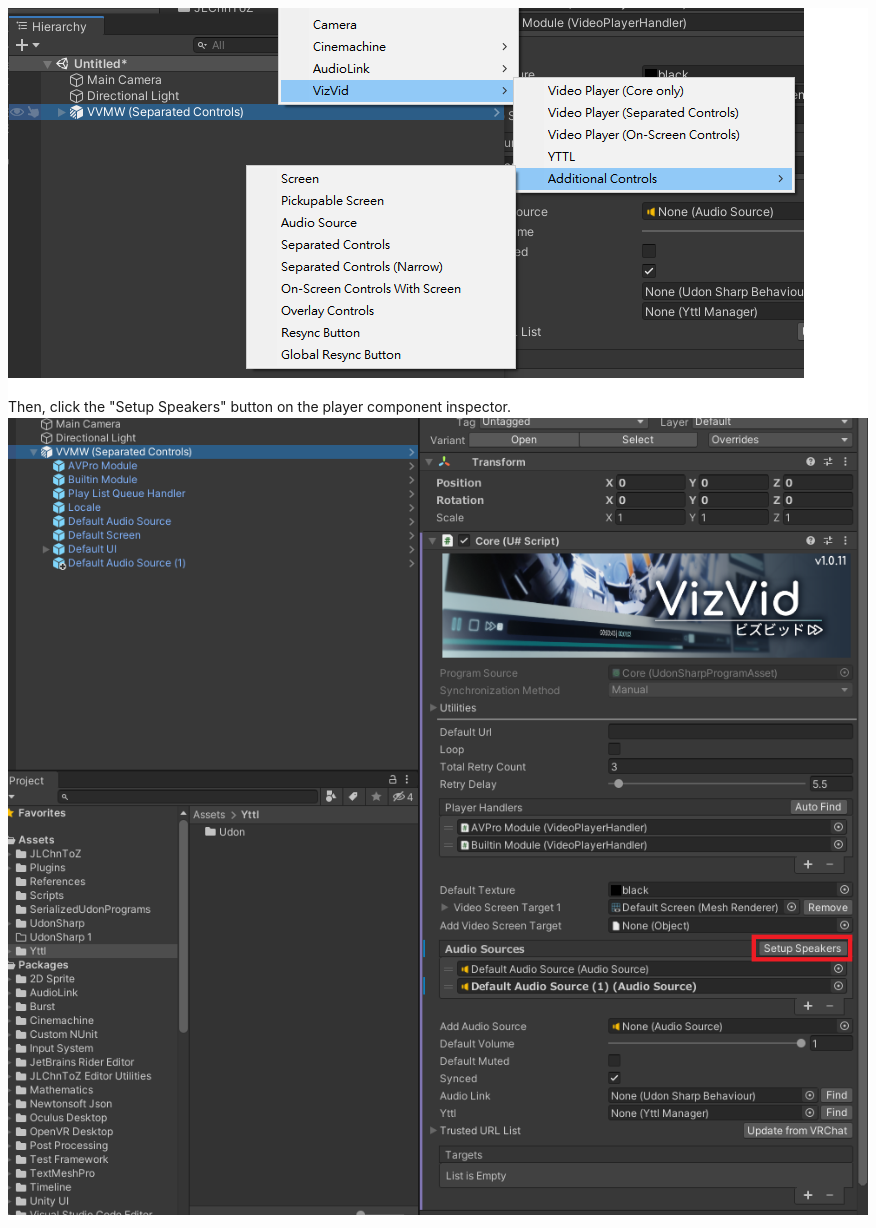 ![ ](.tutorial/add-controls-simple.png)

Then, click the "Setup Speakers" button on the player component inspector.  
![ ](.tutorial/add-audio-simple.png)
